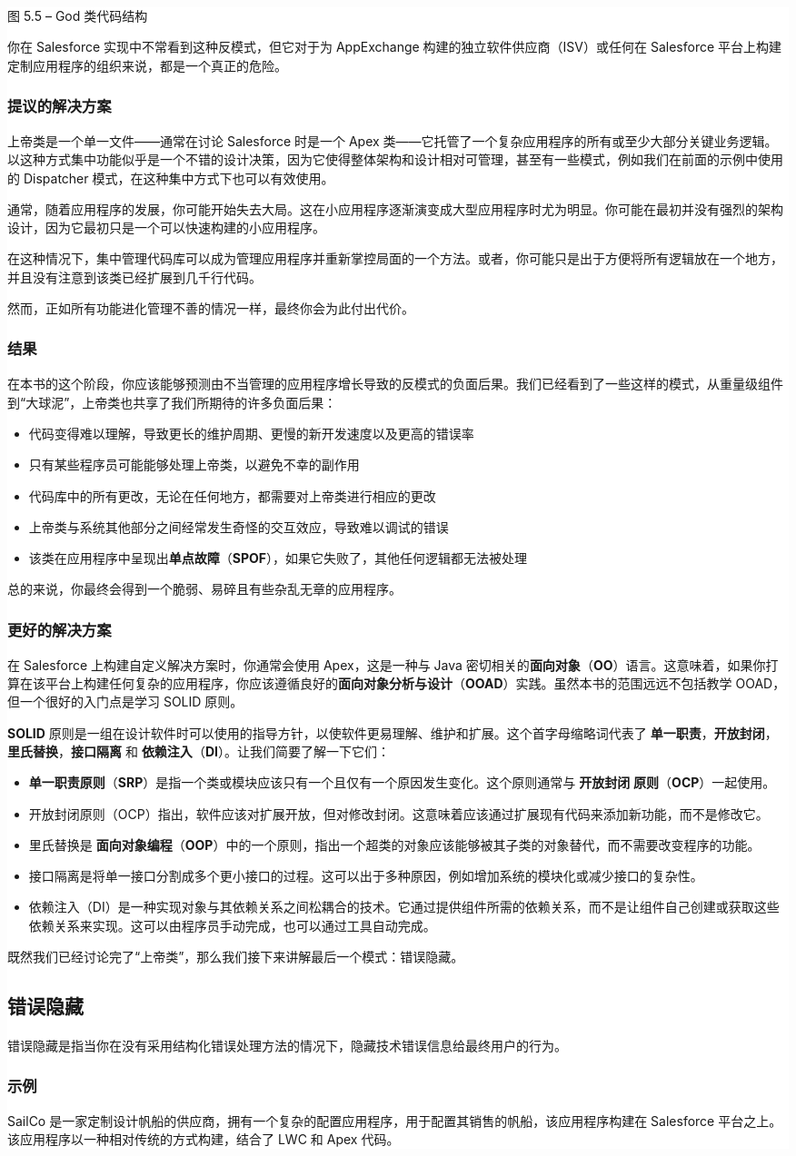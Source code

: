 图 5.5 – God 类代码结构

你在 Salesforce 实现中不常看到这种反模式，但它对于为 AppExchange 构建的独立软件供应商（ISV）或任何在 Salesforce 平台上构建定制应用程序的组织来说，都是一个真正的危险。

### 提议的解决方案

上帝类是一个单一文件——通常在讨论 Salesforce 时是一个 Apex 类——它托管了一个复杂应用程序的所有或至少大部分关键业务逻辑。以这种方式集中功能似乎是一个不错的设计决策，因为它使得整体架构和设计相对可管理，甚至有一些模式，例如我们在前面的示例中使用的 Dispatcher 模式，在这种集中方式下也可以有效使用。

通常，随着应用程序的发展，你可能开始失去大局。这在小应用程序逐渐演变成大型应用程序时尤为明显。你可能在最初并没有强烈的架构设计，因为它最初只是一个可以快速构建的小应用程序。

在这种情况下，集中管理代码库可以成为管理应用程序并重新掌控局面的一个方法。或者，你可能只是出于方便将所有逻辑放在一个地方，并且没有注意到该类已经扩展到几千行代码。

然而，正如所有功能进化管理不善的情况一样，最终你会为此付出代价。

### 结果

在本书的这个阶段，你应该能够预测由不当管理的应用程序增长导致的反模式的负面后果。我们已经看到了一些这样的模式，从重量级组件到“大球泥”，上帝类也共享了我们所期待的许多负面后果：

+   代码变得难以理解，导致更长的维护周期、更慢的新开发速度以及更高的错误率

+   只有某些程序员可能能够处理上帝类，以避免不幸的副作用

+   代码库中的所有更改，无论在任何地方，都需要对上帝类进行相应的更改

+   上帝类与系统其他部分之间经常发生奇怪的交互效应，导致难以调试的错误

+   该类在应用程序中呈现出**单点故障**（**SPOF**），如果它失败了，其他任何逻辑都无法被处理

总的来说，你最终会得到一个脆弱、易碎且有些杂乱无章的应用程序。

### 更好的解决方案

在 Salesforce 上构建自定义解决方案时，你通常会使用 Apex，这是一种与 Java 密切相关的**面向对象**（**OO**）语言。这意味着，如果你打算在该平台上构建任何复杂的应用程序，你应该遵循良好的**面向对象分析与设计**（**OOAD**）实践。虽然本书的范围远远不包括教学 OOAD，但一个很好的入门点是学习 SOLID 原则。

**SOLID** 原则是一组在设计软件时可以使用的指导方针，以使软件更易理解、维护和扩展。这个首字母缩略词代表了 **单一职责**，**开放封闭**，**里氏替换**，**接口隔离** 和 **依赖注入**（**DI**）。让我们简要了解一下它们：

+   **单一职责原则**（**SRP**）是指一个类或模块应该只有一个且仅有一个原因发生变化。这个原则通常与 **开放封闭** **原则**（**OCP**）一起使用。

+   开放封闭原则（OCP）指出，软件应该对扩展开放，但对修改封闭。这意味着应该通过扩展现有代码来添加新功能，而不是修改它。

+   里氏替换是 **面向对象编程**（**OOP**）中的一个原则，指出一个超类的对象应该能够被其子类的对象替代，而不需要改变程序的功能。

+   接口隔离是将单一接口分割成多个更小接口的过程。这可以出于多种原因，例如增加系统的模块化或减少接口的复杂性。

+   依赖注入（DI）是一种实现对象与其依赖关系之间松耦合的技术。它通过提供组件所需的依赖关系，而不是让组件自己创建或获取这些依赖关系来实现。这可以由程序员手动完成，也可以通过工具自动完成。

既然我们已经讨论完了“上帝类”，那么我们接下来讲解最后一个模式：错误隐藏。

## 错误隐藏

错误隐藏是指当你在没有采用结构化错误处理方法的情况下，隐藏技术错误信息给最终用户的行为。

### 示例

SailCo 是一家定制设计帆船的供应商，拥有一个复杂的配置应用程序，用于配置其销售的帆船，该应用程序构建在 Salesforce 平台之上。该应用程序以一种相对传统的方式构建，结合了 LWC 和 Apex 代码。
